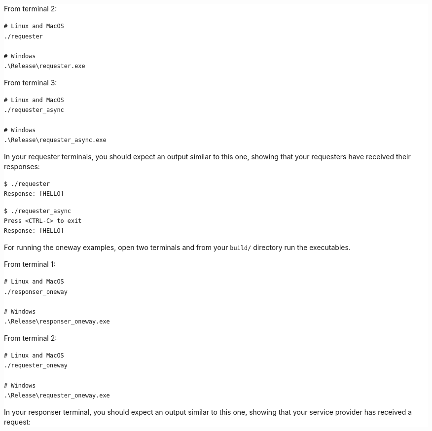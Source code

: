 From terminal 2:

```{.sh}
# Linux and MacOS
./requester

# Windows
.\Release\requester.exe
```

From terminal 3:

```{.sh}
# Linux and MacOS
./requester_async

# Windows
.\Release\requester_async.exe
```

In your requester terminals, you should expect an output similar to this one,
showing that your requesters have received their responses:

```{.sh}
$ ./requester
Response: [HELLO]
```

```{.sh}
$ ./requester_async
Press <CTRL-C> to exit
Response: [HELLO]
```

For running the oneway examples, open two terminals and from your ``build/``
directory run the executables.

From terminal 1:

```{.sh}
# Linux and MacOS
./responser_oneway

# Windows
.\Release\responser_oneway.exe
```

From terminal 2:

```{.sh}
# Linux and MacOS
./requester_oneway

# Windows
.\Release\requester_oneway.exe
```

In your responser terminal, you should expect an output similar to this one,
showing that your service provider has received a request:
